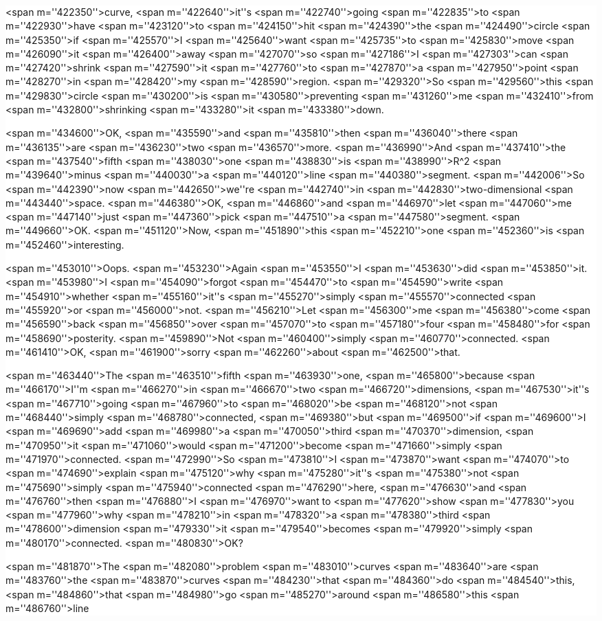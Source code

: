   <span m=''422350''>curve,</span> <span m=''422640''>it''s</span> <span m=''422740''>going</span>
  <span m=''422835''>to</span> <span m=''422930''>have</span> <span m=''423120''>to</span>
  <span m=''424150''>hit</span> <span m=''424390''>the</span> <span m=''424490''>circle</span>
  <span m=''425350''>if</span> <span m=''425570''>I</span> <span m=''425640''>want</span>
  <span m=''425735''>to</span> <span m=''425830''>move</span> <span m=''426090''>it</span>
  <span m=''426400''>away</span> <span m=''427070''>so</span> <span m=''427186''>I</span>
  <span m=''427303''>can</span> <span m=''427420''>shrink</span> <span m=''427590''>it</span>
  <span m=''427760''>to</span> <span m=''427870''>a</span> <span m=''427950''>point</span>
  <span m=''428270''>in</span> <span m=''428420''>my</span> <span m=''428590''>region.</span>
  <span m=''429320''>So</span> <span m=''429560''>this</span> <span m=''429830''>circle</span>
  <span m=''430200''>is</span> <span m=''430580''>preventing</span> <span m=''431260''>me</span>
  <span m=''432410''>from</span> <span m=''432800''>shrinking</span> <span m=''433280''>it</span>
  <span m=''433380''>down.</span> </p><p><span m=''434600''>OK,</span> <span m=''435590''>and</span>
  <span m=''435810''>then</span> <span m=''436040''>there</span> <span m=''436135''>are</span>
  <span m=''436230''>two</span> <span m=''436570''>more.</span> <span m=''436990''>And</span>
  <span m=''437410''>the</span> <span m=''437540''>fifth</span> <span m=''438030''>one</span>
  <span m=''438830''>is</span> <span m=''438990''>R^2</span> <span m=''439640''>minus</span>
  <span m=''440030''>a</span> <span m=''440120''>line</span> <span m=''440380''>segment.</span>
  <span m=''442006''>So</span> <span m=''442390''>now</span> <span m=''442650''>we''re</span>
  <span m=''442740''>in</span> <span m=''442830''>two-dimensional</span> <span m=''443440''>space.</span>
  <span m=''446380''>OK,</span> <span m=''446860''>and</span> <span m=''446970''>let</span>
  <span m=''447060''>me</span> <span m=''447140''>just</span> <span m=''447360''>pick</span>
  <span m=''447510''>a</span> <span m=''447580''>segment.</span> <span m=''449660''>OK.</span>
  <span m=''451120''>Now,</span> <span m=''451890''>this</span> <span m=''452210''>one</span>
  <span m=''452360''>is</span> <span m=''452460''>interesting.</span> </p><p><span
  m=''453010''>Oops.</span> <span m=''453230''>Again</span> <span m=''453550''>I</span>
  <span m=''453630''>did</span> <span m=''453850''>it.</span> <span m=''453980''>I</span>
  <span m=''454090''>forgot</span> <span m=''454470''>to</span> <span m=''454590''>write</span>
  <span m=''454910''>whether</span> <span m=''455160''>it''s</span> <span m=''455270''>simply</span>
  <span m=''455570''>connected</span> <span m=''455920''>or</span> <span m=''456000''>not.</span>
  <span m=''456210''>Let</span> <span m=''456300''>me</span> <span m=''456380''>come</span>
  <span m=''456590''>back</span> <span m=''456850''>over</span> <span m=''457070''>to</span>
  <span m=''457180''>four</span> <span m=''458480''>for</span> <span m=''458690''>posterity.</span>
  <span m=''459890''>Not</span> <span m=''460400''>simply</span> <span m=''460770''>connected.</span>
  <span m=''461410''>OK,</span> <span m=''461900''>sorry</span> <span m=''462260''>about</span>
  <span m=''462500''>that.</span> </p><p><span m=''463440''>The</span> <span m=''463510''>fifth</span>
  <span m=''463930''>one,</span> <span m=''465800''>because</span> <span m=''466170''>I''m</span>
  <span m=''466270''>in</span> <span m=''466670''>two</span> <span m=''466720''>dimensions,</span>
  <span m=''467530''>it''s</span> <span m=''467710''>going</span> <span m=''467960''>to</span>
  <span m=''468020''>be</span> <span m=''468120''>not</span> <span m=''468440''>simply</span>
  <span m=''468780''>connected,</span> <span m=''469380''>but</span> <span m=''469500''>if</span>
  <span m=''469600''>I</span> <span m=''469690''>add</span> <span m=''469980''>a</span>
  <span m=''470050''>third</span> <span m=''470370''>dimension,</span> <span m=''470950''>it</span>
  <span m=''471060''>would</span> <span m=''471200''>become</span> <span m=''471660''>simply</span>
  <span m=''471970''>connected.</span> <span m=''472990''>So</span> <span m=''473810''>I</span>
  <span m=''473870''>want</span> <span m=''474070''>to</span> <span m=''474690''>explain</span>
  <span m=''475120''>why</span> <span m=''475280''>it''s</span> <span m=''475380''>not</span>
  <span m=''475690''>simply</span> <span m=''475940''>connected</span> <span m=''476290''>here,</span>
  <span m=''476630''>and</span> <span m=''476760''>then</span> <span m=''476880''>I</span>
  <span m=''476970''>want to</span> <span m=''477620''>show</span> <span m=''477830''>you</span>
  <span m=''477960''>why</span> <span m=''478210''>in</span> <span m=''478320''>a</span>
  <span m=''478380''>third</span> <span m=''478600''>dimension</span> <span m=''479330''>it</span>
  <span m=''479540''>becomes</span> <span m=''479920''>simply</span> <span m=''480170''>connected.</span>
  <span m=''480830''>OK?</span> </p><p><span m=''481870''>The</span> <span m=''482080''>problem</span>
  <span m=''483010''>curves</span> <span m=''483640''>are</span> <span m=''483760''>the</span>
  <span m=''483870''>curves</span> <span m=''484230''>that</span> <span m=''484360''>do</span>
  <span m=''484540''>this,</span> <span m=''484860''>that</span> <span m=''484980''>go</span>
  <span m=''485270''>around</span> <span m=''486580''>this</span> <span m=''486760''>line</span>